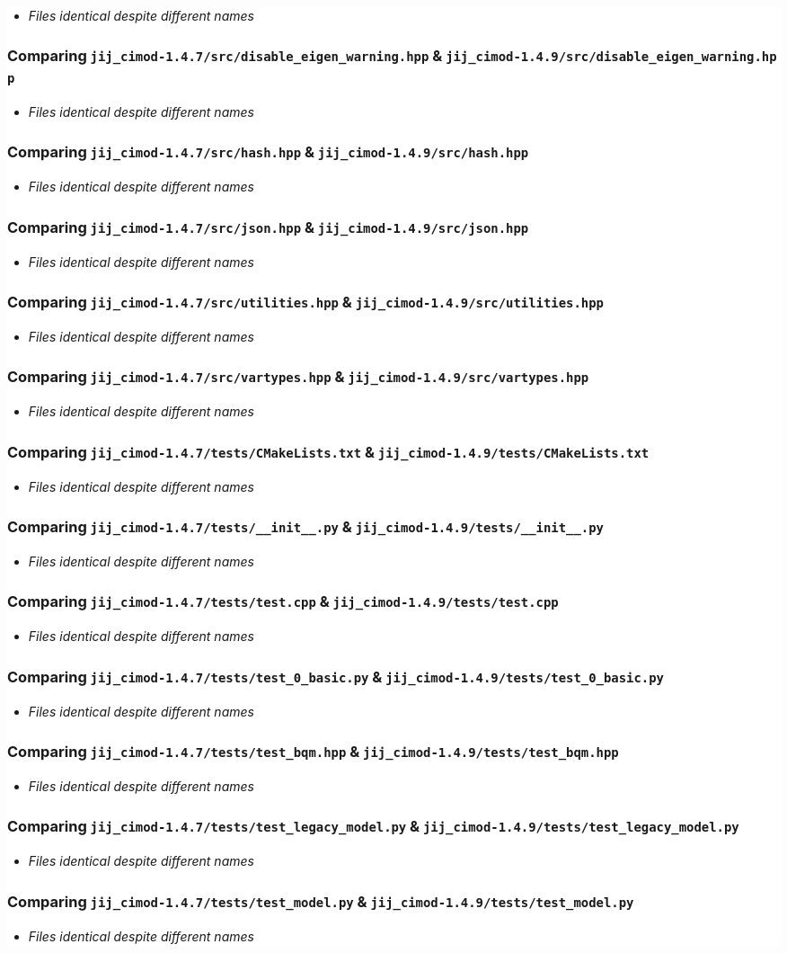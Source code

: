  * *Files identical despite different names*

### Comparing `jij_cimod-1.4.7/src/disable_eigen_warning.hpp` & `jij_cimod-1.4.9/src/disable_eigen_warning.hpp`

 * *Files identical despite different names*

### Comparing `jij_cimod-1.4.7/src/hash.hpp` & `jij_cimod-1.4.9/src/hash.hpp`

 * *Files identical despite different names*

### Comparing `jij_cimod-1.4.7/src/json.hpp` & `jij_cimod-1.4.9/src/json.hpp`

 * *Files identical despite different names*

### Comparing `jij_cimod-1.4.7/src/utilities.hpp` & `jij_cimod-1.4.9/src/utilities.hpp`

 * *Files identical despite different names*

### Comparing `jij_cimod-1.4.7/src/vartypes.hpp` & `jij_cimod-1.4.9/src/vartypes.hpp`

 * *Files identical despite different names*

### Comparing `jij_cimod-1.4.7/tests/CMakeLists.txt` & `jij_cimod-1.4.9/tests/CMakeLists.txt`

 * *Files identical despite different names*

### Comparing `jij_cimod-1.4.7/tests/__init__.py` & `jij_cimod-1.4.9/tests/__init__.py`

 * *Files identical despite different names*

### Comparing `jij_cimod-1.4.7/tests/test.cpp` & `jij_cimod-1.4.9/tests/test.cpp`

 * *Files identical despite different names*

### Comparing `jij_cimod-1.4.7/tests/test_0_basic.py` & `jij_cimod-1.4.9/tests/test_0_basic.py`

 * *Files identical despite different names*

### Comparing `jij_cimod-1.4.7/tests/test_bqm.hpp` & `jij_cimod-1.4.9/tests/test_bqm.hpp`

 * *Files identical despite different names*

### Comparing `jij_cimod-1.4.7/tests/test_legacy_model.py` & `jij_cimod-1.4.9/tests/test_legacy_model.py`

 * *Files identical despite different names*

### Comparing `jij_cimod-1.4.7/tests/test_model.py` & `jij_cimod-1.4.9/tests/test_model.py`

 * *Files identical despite different names*

